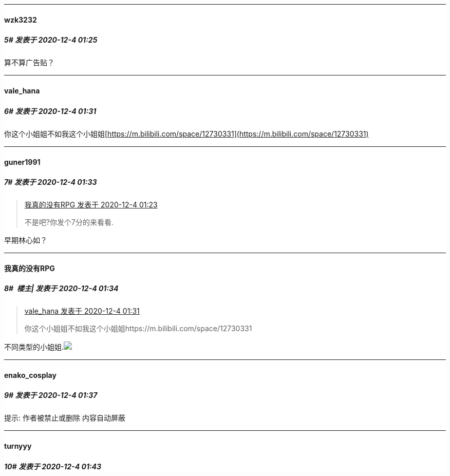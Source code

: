 
-----

####  wzk3232  
##### 5#       发表于 2020-12-4 01:25


算不算广告贴？


-----

####  vale_hana  
##### 6#       发表于 2020-12-4 01:31


你这个小姐姐不如我这个小姐姐[https://m.bilibili.com/space/12730331](https://m.bilibili.com/space/12730331)


-----

####  guner1991  
##### 7#       发表于 2020-12-4 01:33


<blockquote><a href="httphttps://bbs.saraba1st.com/2b/forum.php?mod=redirect&amp;goto=findpost&amp;pid=49603230&amp;ptid=1975618" target="_blank">我真的没有RPG 发表于 2020-12-4 01:23</a>

不是吧?你发个7分的来看看.</blockquote>
早期林心如？


-----

####  我真的没有RPG  
##### 8#         楼主| 发表于 2020-12-4 01:34


<blockquote><a href="httphttps://bbs.saraba1st.com/2b/forum.php?mod=redirect&amp;goto=findpost&amp;pid=49603281&amp;ptid=1975618" target="_blank">vale_hana 发表于 2020-12-4 01:31</a>

你这个小姐姐不如我这个小姐姐https://m.bilibili.com/space/12730331</blockquote>
不同类型的小姐姐.<img src="https://static.saraba1st.com/image/smiley/face2017/033.png" referrerpolicy="no-referrer">


-----

####  enako_cosplay  
##### 9#       发表于 2020-12-4 01:37

提示: 作者被禁止或删除 内容自动屏蔽


-----

####  turnyyy  
##### 10#       发表于 2020-12-4 01:43
